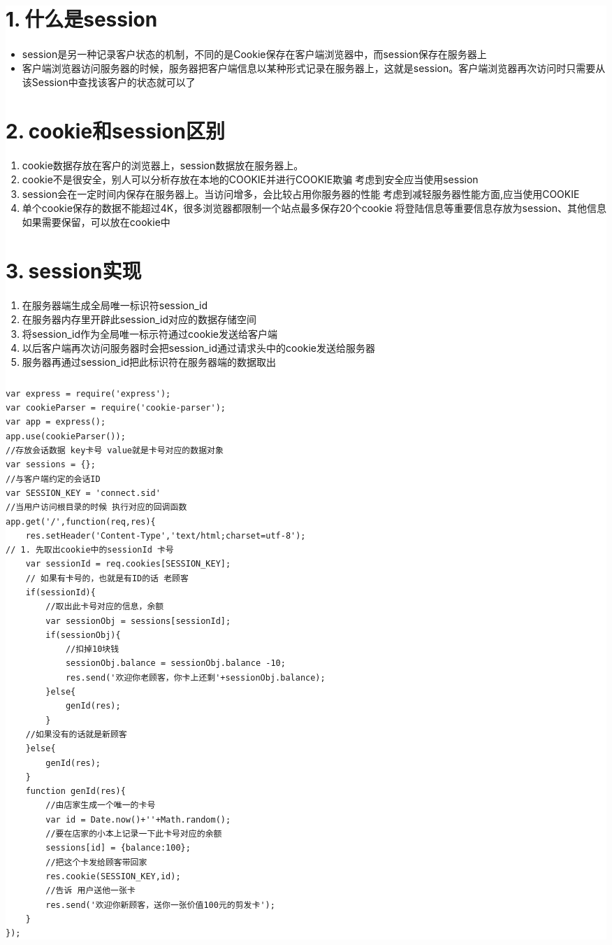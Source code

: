 # 1. 什么是session
- session是另一种记录客户状态的机制，不同的是Cookie保存在客户端浏览器中，而session保存在服务器上
- 客户端浏览器访问服务器的时候，服务器把客户端信息以某种形式记录在服务器上，这就是session。客户端浏览器再次访问时只需要从该Session中查找该客户的状态就可以了
# 2. cookie和session区别
1. cookie数据存放在客户的浏览器上，session数据放在服务器上。
2. cookie不是很安全，别人可以分析存放在本地的COOKIE并进行COOKIE欺骗 考虑到安全应当使用session
3. session会在一定时间内保存在服务器上。当访问增多，会比较占用你服务器的性能 考虑到减轻服务器性能方面,应当使用COOKIE
4. 单个cookie保存的数据不能超过4K，很多浏览器都限制一个站点最多保存20个cookie
将登陆信息等重要信息存放为session、其他信息如果需要保留，可以放在cookie中
# 3. session实现
1. 在服务器端生成全局唯一标识符session_id
2. 在服务器内存里开辟此session_id对应的数据存储空间
3. 将session_id作为全局唯一标示符通过cookie发送给客户端
4. 以后客户端再次访问服务器时会把session_id通过请求头中的cookie发送给服务器
5. 服务器再通过session_id把此标识符在服务器端的数据取出
#####
    var express = require('express');
    var cookieParser = require('cookie-parser');
    var app = express();
    app.use(cookieParser());
    //存放会话数据 key卡号 value就是卡号对应的数据对象
    var sessions = {};
    //与客户端约定的会话ID
    var SESSION_KEY = 'connect.sid'
    //当用户访问根目录的时候 执行对应的回调函数
    app.get('/',function(req,res){
        res.setHeader('Content-Type','text/html;charset=utf-8');
    // 1. 先取出cookie中的sessionId 卡号
        var sessionId = req.cookies[SESSION_KEY];
        // 如果有卡号的，也就是有ID的话 老顾客
        if(sessionId){
            //取出此卡号对应的信息，余额
            var sessionObj = sessions[sessionId];
            if(sessionObj){
                //扣掉10块钱
                sessionObj.balance = sessionObj.balance -10;
                res.send('欢迎你老顾客，你卡上还剩'+sessionObj.balance);
            }else{
                genId(res);
            }
        //如果没有的话就是新顾客
        }else{
            genId(res);
        }
        function genId(res){
            //由店家生成一个唯一的卡号
            var id = Date.now()+''+Math.random();
            //要在店家的小本上记录一下此卡号对应的余额
            sessions[id] = {balance:100};
            //把这个卡发给顾客带回家
            res.cookie(SESSION_KEY,id);
            //告诉 用户送他一张卡
            res.send('欢迎你新顾客，送你一张价值100元的剪发卡');
        }
    });
